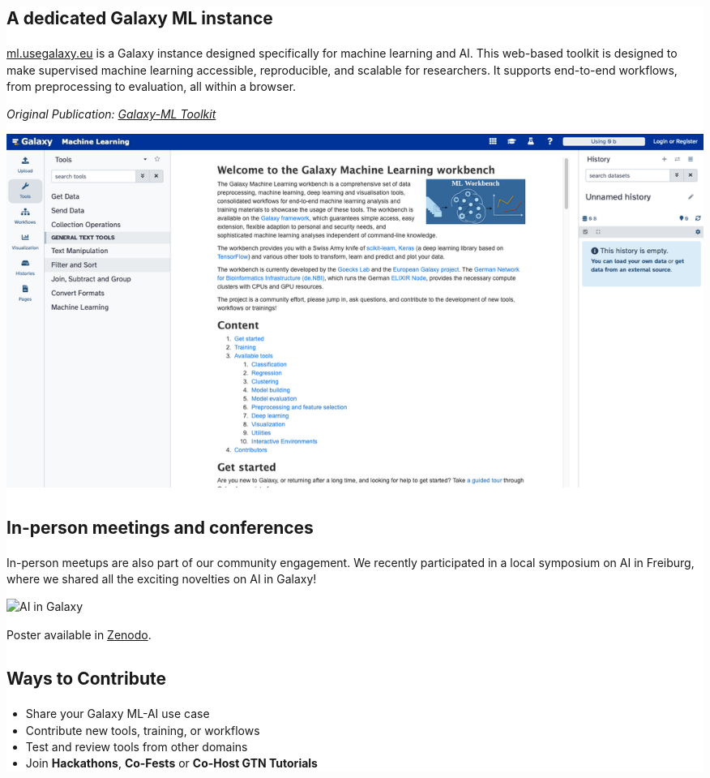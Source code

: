 ## A dedicated Galaxy ML instance

[ml.usegalaxy.eu](https://ml.usegalaxy.eu) is a Galaxy instance designed specifically for machine learning and AI. This web-based toolkit is designed to make supervised machine learning accessible, reproducible, and scalable for researchers. It supports end-to-end workflows, from preprocessing to evaluation, all within a browser. 

_Original Publication: [Galaxy-ML Toolkit](https://journals.plos.org/ploscompbiol/article?id=10.1371/journal.pcbi.1009014)_

<img class="img-fluid float-left" src="ml-ai-subdomain.png" style="width:100%;" alt="Machine Learning and AI dedicated interface in Galaxy"/>

## In-person meetings and conferences

In-person meetups are also part of our community engagement. We recently participated in a local symposium on AI in Freiburg, where we shared all the exciting novelties on AI in Galaxy!

<img class="img-fluid" src="AI_Symposium_March_2025.jpg" width="100%" alt="AI in Galaxy"/>

Poster available in [Zenodo](https://zenodo.org/records/15639973).

<iframe src="https://calendar.google.com/calendar/embed?src=4479a7d76a41a3160e0dd6f173dc3180cd90efd503930a87037dd136fd83b864%40group.calendar.google.com&ctz=Europe%2FBerlin" style="border:solid 1px #777" width="100%" height="300" frameborder="0" scrolling="no"></iframe>

## Ways to Contribute

- Share your Galaxy ML-AI use case
- Contribute new tools, training, or workflows
- Test and review tools from other domains
- Join **Hackathons**, **Co-Fests** or **Co-Host GTN Tutorials**
